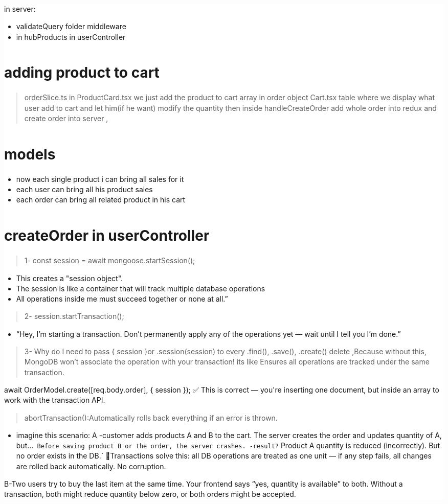 in server:

- validateQuery folder middleware
- in hubProducts in userController

# adding product to cart

> orderSlice.ts
> in ProductCard.tsx we just add the product to cart array in order object
> Cart.tsx table where we display what user add to cart and let him(if he want) modify the quantity then inside handleCreateOrder add whole order into redux and create order into server ,

# models

- now each single product i can bring all sales for it
- each user can bring all his product sales
- each order can bring all related product in his cart

# createOrder in userController

> 1- const session = await mongoose.startSession();

- This creates a "session object".
- The session is like a container that will track multiple database operations
- All operations inside me must succeed together or none at all.”

> 2- session.startTransaction();

- “Hey, I’m starting a transaction. Don’t permanently apply any of the operations yet — wait until I tell you I’m done.”

> 3- Why do I need to pass { session }or .session(session) to every .find(), .save(), .create() delete ,Because without this, MongoDB won’t associate the operation with your transaction! its like Ensures all operations are tracked under the same transaction.

await OrderModel.create([req.body.order], { session });
✅ This is correct — you're inserting one document, but inside an array to work with the transaction API.

> abortTransaction():Automatically rolls back everything if an error is thrown.

- imagine this scenario:
  A -customer adds products A and B to the cart.
  The server creates the order and updates quantity of A, but...` Before saving product B or the order, the server crashes.
-result?` Product A quantity is reduced (incorrectly).
  But no order exists in the DB.` 🧠Transactions solve this: all DB operations are treated as one unit — if any step fails, all changes are rolled back automatically. No corruption.

B-Two users try to buy the last item at the same time.
Your frontend says “yes, quantity is available” to both.
Without a transaction, both might reduce quantity below zero, or both orders might be accepted.
